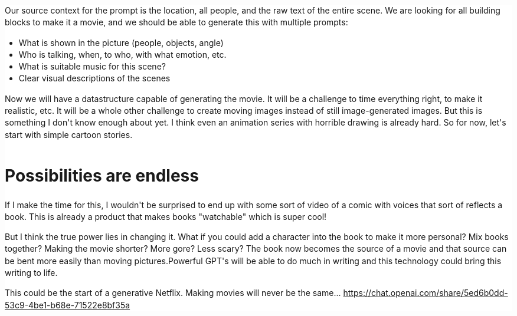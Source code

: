 Our source context for the prompt is the location, all people, and the raw text of the entire scene. We are looking for all building blocks to make it a movie, and we should be able to generate this with multiple prompts:

- What is shown in the picture (people, objects, angle)
- Who is talking, when, to who, with what emotion, etc.
- What is suitable music for this scene?
- Clear visual descriptions of the scenes

Now we will have a datastructure capable of generating the movie. It will be a challenge to time everything right, to make it realistic, etc. It will be a whole other challenge to create moving images instead of still image-generated images. But this is something I don't know enough about yet. I think even an animation series with horrible drawing is already hard. So for now, let's start with simple cartoon stories.

# Possibilities are endless

If I make the time for this, I wouldn't be surprised to end up with some sort of video of a comic with voices that sort of reflects a book. This is already a product that makes books "watchable" which is super cool!

But I think the true power lies in changing it. What if you could add a character into the book to make it more personal? Mix books together? Making the movie shorter? More gore? Less scary? The book now becomes the source of a movie and that source can be bent more easily than moving pictures.Powerful GPT's will be able to do much in writing and this technology could bring this writing to life.

This could be the start of a generative Netflix. Making movies will never be the same... https://chat.openai.com/share/5ed6b0dd-53c9-4be1-b68e-71522e8bf35a
